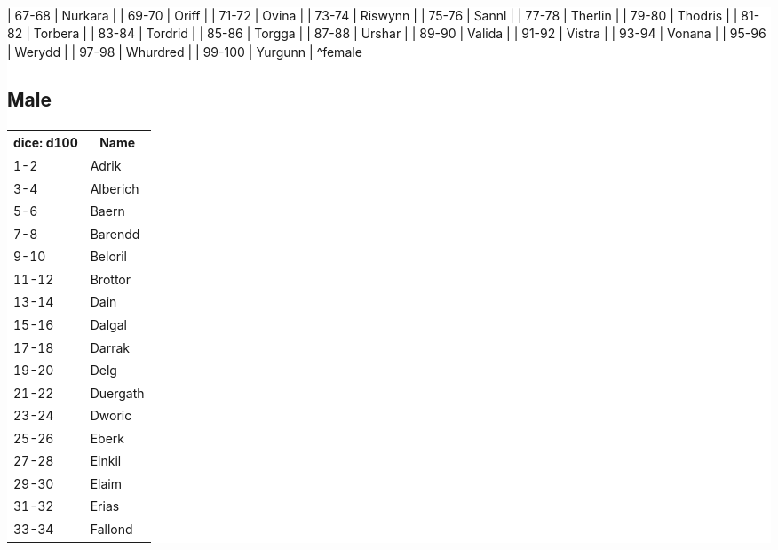 | 67-68 | Nurkara |
| 69-70 | Oriff |
| 71-72 | Ovina |
| 73-74 | Riswynn |
| 75-76 | Sannl |
| 77-78 | Therlin |
| 79-80 | Thodris |
| 81-82 | Torbera |
| 83-84 | Tordrid |
| 85-86 | Torgga |
| 87-88 | Urshar |
| 89-90 | Valida |
| 91-92 | Vistra |
| 93-94 | Vonana |
| 95-96 | Werydd |
| 97-98 | Whurdred |
| 99-100 | Yurgunn |
^female

## Male

| dice: d100 | Name |
|------------|----------------------|
| 1-2 | Adrik |
| 3-4 | Alberich |
| 5-6 | Baern |
| 7-8 | Barendd |
| 9-10 | Beloril |
| 11-12 | Brottor |
| 13-14 | Dain |
| 15-16 | Dalgal |
| 17-18 | Darrak |
| 19-20 | Delg |
| 21-22 | Duergath |
| 23-24 | Dworic |
| 25-26 | Eberk |
| 27-28 | Einkil |
| 29-30 | Elaim |
| 31-32 | Erias |
| 33-34 | Fallond |
